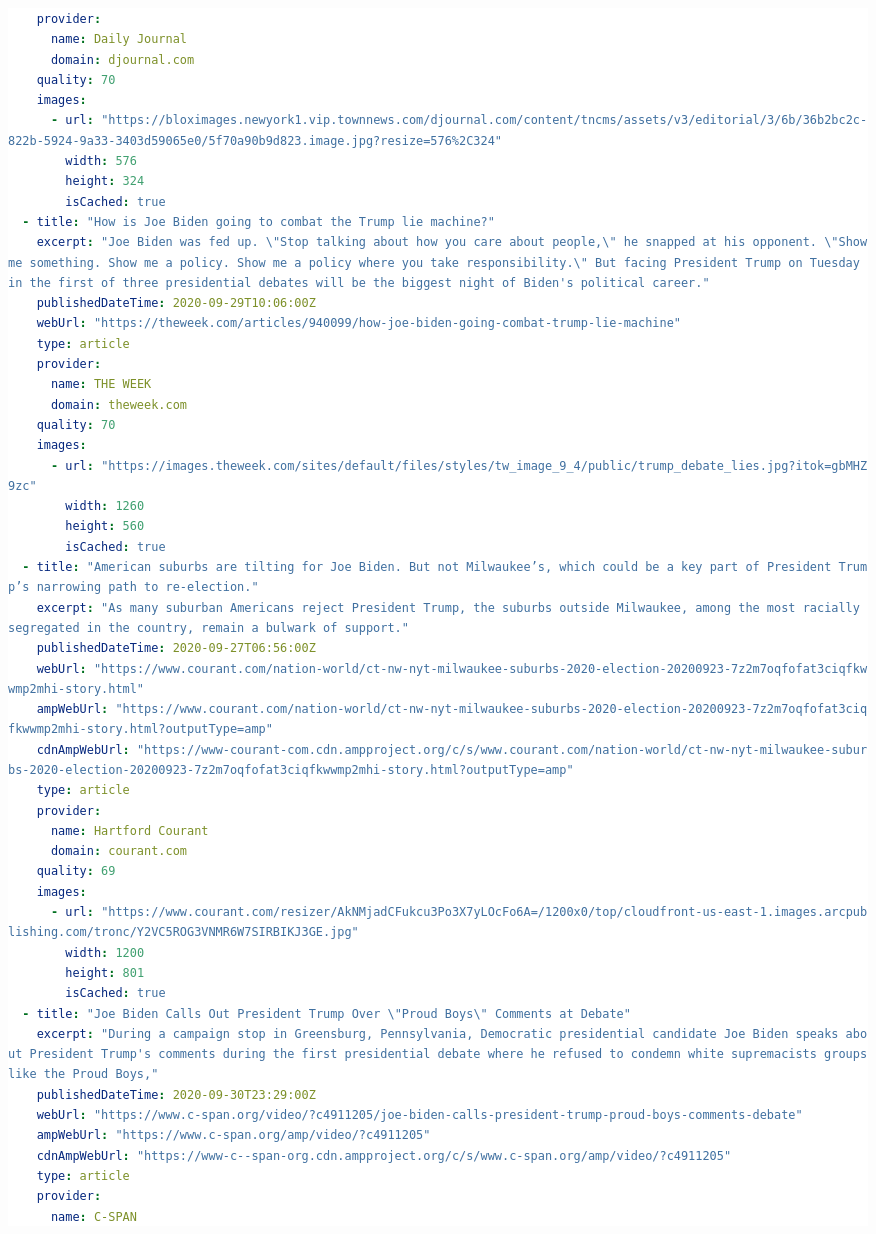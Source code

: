 ```yaml
    provider:
      name: Daily Journal
      domain: djournal.com
    quality: 70
    images:
      - url: "https://bloximages.newyork1.vip.townnews.com/djournal.com/content/tncms/assets/v3/editorial/3/6b/36b2bc2c-822b-5924-9a33-3403d59065e0/5f70a90b9d823.image.jpg?resize=576%2C324"
        width: 576
        height: 324
        isCached: true
  - title: "How is Joe Biden going to combat the Trump lie machine?"
    excerpt: "Joe Biden was fed up. \"Stop talking about how you care about people,\" he snapped at his opponent. \"Show me something. Show me a policy. Show me a policy where you take responsibility.\" But facing President Trump on Tuesday in the first of three presidential debates will be the biggest night of Biden's political career."
    publishedDateTime: 2020-09-29T10:06:00Z
    webUrl: "https://theweek.com/articles/940099/how-joe-biden-going-combat-trump-lie-machine"
    type: article
    provider:
      name: THE WEEK
      domain: theweek.com
    quality: 70
    images:
      - url: "https://images.theweek.com/sites/default/files/styles/tw_image_9_4/public/trump_debate_lies.jpg?itok=gbMHZ9zc"
        width: 1260
        height: 560
        isCached: true
  - title: "American suburbs are tilting for Joe Biden. But not Milwaukee’s, which could be a key part of President Trump’s narrowing path to re-election."
    excerpt: "As many suburban Americans reject President Trump, the suburbs outside Milwaukee, among the most racially segregated in the country, remain a bulwark of support."
    publishedDateTime: 2020-09-27T06:56:00Z
    webUrl: "https://www.courant.com/nation-world/ct-nw-nyt-milwaukee-suburbs-2020-election-20200923-7z2m7oqfofat3ciqfkwwmp2mhi-story.html"
    ampWebUrl: "https://www.courant.com/nation-world/ct-nw-nyt-milwaukee-suburbs-2020-election-20200923-7z2m7oqfofat3ciqfkwwmp2mhi-story.html?outputType=amp"
    cdnAmpWebUrl: "https://www-courant-com.cdn.ampproject.org/c/s/www.courant.com/nation-world/ct-nw-nyt-milwaukee-suburbs-2020-election-20200923-7z2m7oqfofat3ciqfkwwmp2mhi-story.html?outputType=amp"
    type: article
    provider:
      name: Hartford Courant
      domain: courant.com
    quality: 69
    images:
      - url: "https://www.courant.com/resizer/AkNMjadCFukcu3Po3X7yLOcFo6A=/1200x0/top/cloudfront-us-east-1.images.arcpublishing.com/tronc/Y2VC5ROG3VNMR6W7SIRBIKJ3GE.jpg"
        width: 1200
        height: 801
        isCached: true
  - title: "Joe Biden Calls Out President Trump Over \"Proud Boys\" Comments at Debate"
    excerpt: "During a campaign stop in Greensburg, Pennsylvania, Democratic presidential candidate Joe Biden speaks about President Trump's comments during the first presidential debate where he refused to condemn white supremacists groups like the Proud Boys,"
    publishedDateTime: 2020-09-30T23:29:00Z
    webUrl: "https://www.c-span.org/video/?c4911205/joe-biden-calls-president-trump-proud-boys-comments-debate"
    ampWebUrl: "https://www.c-span.org/amp/video/?c4911205"
    cdnAmpWebUrl: "https://www-c--span-org.cdn.ampproject.org/c/s/www.c-span.org/amp/video/?c4911205"
    type: article
    provider:
      name: C-SPAN
```